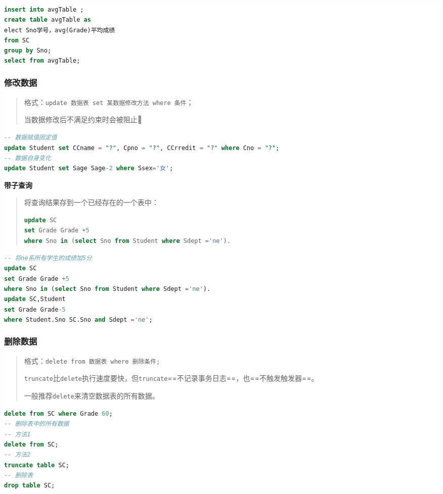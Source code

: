 ```sql
insert into avgTable ;
create table avgTable as
elect Sno学号，avg(Grade)平均成绩
from SC
group by Sno;
select from avgTable;
```

### 修改数据

> 格式：`update 数据表 set 某数据修改方法 where 条件`；
>
> 当数据修改后不满足约束时会被阻止🚫

```sql
-- 数据赋值固定值
update Student set CCname = "?", Cpno = "?", CCrredit = "?" where Cno = "?";
-- 数据自身变化
update Student set Sage Sage-2 where Ssex='女';
```

**带子查询**

> 将查询结果存到一个已经存在的一个表中：
>
> ```sql
> update SC
> set Grade Grade +5
> where Sno in (select Sno from Student where Sdept ='ne').
> ```

```sql
-- 将ne系所有学生的成绩加5分
update SC
set Grade Grade +5
where Sno in (select Sno from Student where Sdept ='ne').
update SC,Student
set Grade Grade-5
where Student.Sno SC.Sno and Sdept ='ne';
```

### 删除数据

> 格式：`delete from 数据表 where 删除条件;`
>
> `truncate`比`delete`执行速度要快，但`truncate`==不记录事务日志==，也==不触发触发器==。
>
> 一般推荐`delete`来清空数据表的所有数据。

```sql
delete from SC where Grade 60;
-- 删除表中的所有数据
-- 方法1
delete from SC;
-- 方法2
truncate table SC;
-- 删除表
drop table SC;
```
